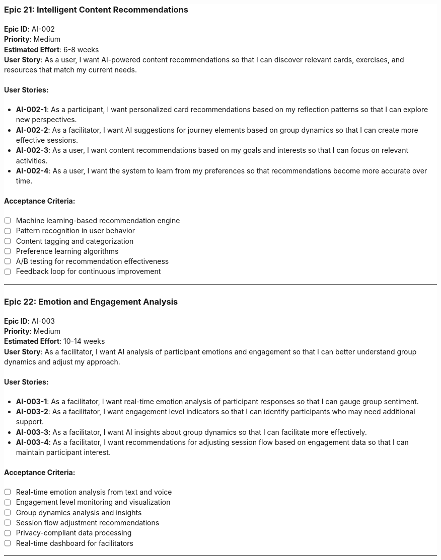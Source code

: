 ### Epic 21: Intelligent Content Recommendations
**Epic ID**: AI-002  
**Priority**: Medium  
**Estimated Effort**: 6-8 weeks  
**User Story**: As a user, I want AI-powered content recommendations so that I can discover relevant cards, exercises, and resources that match my current needs.

#### User Stories:
- **AI-002-1**: As a participant, I want personalized card recommendations based on my reflection patterns so that I can explore new perspectives.
- **AI-002-2**: As a facilitator, I want AI suggestions for journey elements based on group dynamics so that I can create more effective sessions.
- **AI-002-3**: As a user, I want content recommendations based on my goals and interests so that I can focus on relevant activities.
- **AI-002-4**: As a user, I want the system to learn from my preferences so that recommendations become more accurate over time.

#### Acceptance Criteria:
- [ ] Machine learning-based recommendation engine
- [ ] Pattern recognition in user behavior
- [ ] Content tagging and categorization
- [ ] Preference learning algorithms
- [ ] A/B testing for recommendation effectiveness
- [ ] Feedback loop for continuous improvement

---

### Epic 22: Emotion and Engagement Analysis
**Epic ID**: AI-003  
**Priority**: Medium  
**Estimated Effort**: 10-14 weeks  
**User Story**: As a facilitator, I want AI analysis of participant emotions and engagement so that I can better understand group dynamics and adjust my approach.

#### User Stories:
- **AI-003-1**: As a facilitator, I want real-time emotion analysis of participant responses so that I can gauge group sentiment.
- **AI-003-2**: As a facilitator, I want engagement level indicators so that I can identify participants who may need additional support.
- **AI-003-3**: As a facilitator, I want AI insights about group dynamics so that I can facilitate more effectively.
- **AI-003-4**: As a facilitator, I want recommendations for adjusting session flow based on engagement data so that I can maintain participant interest.

#### Acceptance Criteria:
- [ ] Real-time emotion analysis from text and voice
- [ ] Engagement level monitoring and visualization
- [ ] Group dynamics analysis and insights
- [ ] Session flow adjustment recommendations
- [ ] Privacy-compliant data processing
- [ ] Real-time dashboard for facilitators

---